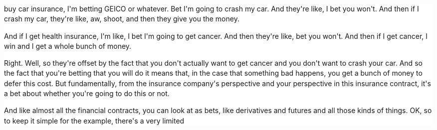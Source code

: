   <span m='207480'>buy</span> <span m='207690'>car</span> <span m='207930'>insurance,</span>
  <span m='208440'>I'm</span> <span m='208560'>betting</span> <span m='209670'>GEICO</span>
  <span m='210060'>or</span> <span m='210120'>whatever.</span> <span m='210520'>Bet</span>
  <span m='210630'>I'm</span> <span m='210690'>going</span> <span m='210800'>to</span>
  <span m='210870'>crash</span> <span m='211050'>my</span> <span m='211170'>car.</span>
  <span m='211830'>And</span> <span m='211920'>they're</span> <span m='212010'>like,</span>
  <span m='212160'>I</span> <span m='212220'>bet</span> <span m='212340'>you</span>
  <span m='212460'>won't.</span> <span m='213010'>And</span> <span m='213030'>then</span>
  <span m='213120'>if</span> <span m='213240'>I</span> <span m='213300'>crash</span>
  <span m='213510'>my</span> <span m='213630'>car,</span> <span m='213930'>they're</span>
  <span m='214080'>like,</span> <span m='214350'>aw,</span> <span m='214500'>shoot,</span>
  <span m='214830'>and</span> <span m='214950'>then</span> <span m='215040'>they</span>
  <span m='215160'>give</span> <span m='215340'>you</span> <span m='215400'>the</span>
  <span m='215490'>money.</span> </p><p><span m='217030'>And</span> <span m='217050'>if</span>
  <span m='217230'>I</span> <span m='217380'>get</span> <span m='217620'>health</span>
  <span m='217830'>insurance,</span> <span m='218310'>I'm</span> <span m='218430'>like,</span>
  <span m='218740'>I bet I'm</span> <span m='218840'>going</span> <span m='218910'>to</span>
  <span m='218980'>get</span> <span m='219060'>cancer.</span> <span m='219640'>And</span>
  <span m='219740'>then</span> <span m='219830'>they're</span> <span m='219940'>like,</span>
  <span m='220110'>bet</span> <span m='220290'>you</span> <span m='220350'>won't.</span>
  <span m='220780'>And</span> <span m='220860'>then</span> <span m='221580'>if</span>
  <span m='221700'>I</span> <span m='221730'>get</span> <span m='221880'>cancer,</span>
  <span m='222180'>I</span> <span m='222240'>win</span> <span m='222510'>and</span>
  <span m='222630'>I</span> <span m='223140'>get</span> <span m='223290'>a whole</span>
  <span m='223380'>bunch</span> <span m='223590'>of</span> <span m='223650'>money.</span>
  </p><p><span m='226040'>Right.</span> <span m='226500'>Well,</span> <span m='226620'>so</span>
  <span m='227850'>they're</span> <span m='228270'>offset</span> <span m='228870'>by</span>
  <span m='229110'>the</span> <span m='229200'>fact</span> <span m='229470'>that</span>
  <span m='229620'>you</span> <span m='229950'>don't</span> <span m='230220'>actually</span>
  <span m='230490'>want</span> <span m='230640'>to</span> <span m='230700'>get</span>
  <span m='230790'>cancer</span> <span m='231120'>and</span> <span m='231210'>you</span>
  <span m='231300'>don't</span> <span m='231570'>want</span> <span m='231680'>to</span>
  <span m='231750'>crash</span> <span m='231960'>your</span> <span m='232050'>car.</span>
  <span m='232900'>And</span> <span m='232920'>so</span> <span m='233070'>the</span>
  <span m='233160'>fact</span> <span m='233370'>that</span> <span m='233490'>you're</span>
  <span m='233610'>betting</span> <span m='233970'>that</span> <span m='234120'>you</span>
  <span m='234270'>will</span> <span m='234570'>do</span> <span m='234780'>it</span>
  <span m='234900'>means</span> <span m='235290'>that,</span> <span m='235440'>in</span>
  <span m='235590'>the</span> <span m='235650'>case</span> <span m='235890'>that</span>
  <span m='236070'>something</span> <span m='236370'>bad</span> <span m='236580'>happens,</span>
  <span m='237330'>you</span> <span m='237810'>get</span> <span m='238020'>a</span>
  <span m='238080'>bunch</span> <span m='238290'>of</span> <span m='238350'>money</span>
  <span m='238560'>to</span> <span m='238830'>defer</span> <span m='239130'>this</span>
  <span m='239280'>cost.</span> <span m='239950'>But</span> <span m='240360'>fundamentally,</span>
  <span m='241020'>from</span> <span m='241200'>the</span> <span m='241290'>insurance</span>
  <span m='241830'>company's</span> <span m='242280'>perspective</span> <span m='242820'>and</span>
  <span m='242940'>your</span> <span m='243120'>perspective</span> <span m='243840'>in</span>
  <span m='244050'>this</span> <span m='244650'>insurance</span> <span m='245040'>contract,</span>
  <span m='246060'>it's</span> <span m='246240'>a</span> <span m='246300'>bet</span>
  <span m='246540'>about</span> <span m='246870'>whether</span> <span m='247200'>you're</span>
  <span m='247320'>going</span> <span m='247530'>to</span> <span m='247620'>do</span>
  <span m='247710'>this</span> <span m='247890'>or</span> <span m='247950'>not.</span>
  </p><p><span m='250300'>And</span> <span m='250380'>like</span> <span m='250650'>almost</span>
  <span m='250980'>all</span> <span m='251100'>the</span> <span m='251190'>financial</span>
  <span m='251640'>contracts,</span> <span m='252300'>you</span> <span m='252690'>can</span>
  <span m='252840'>look</span> <span m='253050'>at</span> <span m='253240'>as</span>
  <span m='253770'>bets,</span> <span m='254610'>like</span> <span m='254790'>derivatives</span>
  <span m='255330'>and</span> <span m='255420'>futures</span> <span m='255990'>and</span>
  <span m='256079'>all</span> <span m='256170'>those</span> <span m='256320'>kinds</span>
  <span m='256480'>of</span> <span m='256560'>things.</span> <span m='257180'>OK,</span>
  <span m='257380'>so</span> <span m='257750'>to</span> <span m='258029'>keep</span>
  <span m='258269'>it</span> <span m='258390'>simple</span> <span m='258779'>for</span>
  <span m='258930'>the</span> <span m='259050'>example,</span> <span m='259630'>there's</span>
  <span m='259920'>a</span> <span m='260910'>very</span> <span m='261209'>limited</span>